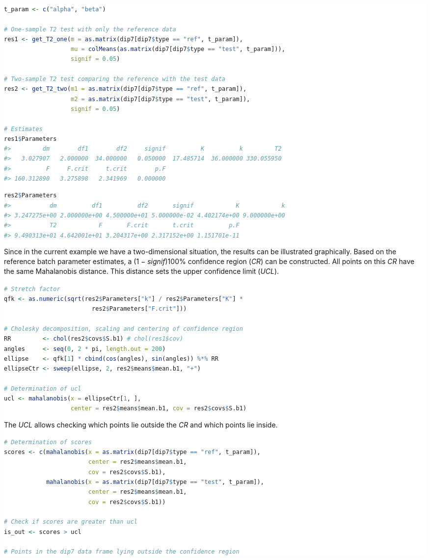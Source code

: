 ``` r
t_param <- c("alpha", "beta")

# One-sample T2 test with only the reference data
res1 <- get_T2_one(m = as.matrix(dip7[dip7$type == "ref", t_param]),
                   mu = colMeans(as.matrix(dip7[dip7$type == "test", t_param])),
                   signif = 0.05)

# Two-sample T2 test comparing the reference with the test data
res2 <- get_T2_two(m1 = as.matrix(dip7[dip7$type == "ref", t_param]),
                   m2 = as.matrix(dip7[dip7$type == "test", t_param]),
                   signif = 0.05)

# Estimates
res1$Parameters
#>         dm        df1        df2     signif          K          k         T2 
#>   3.027907   2.000000  34.000000   0.050000  17.485714  36.000000 330.055950 
#>          F     F.crit     t.crit        p.F 
#> 160.312890   3.275898   2.341969   0.000000
```

``` r
res2$Parameters
#>           dm          df1          df2       signif            K            k 
#> 3.247275e+00 2.000000e+00 4.500000e+01 5.000000e-02 4.402174e+00 9.000000e+00 
#>           T2            F       F.crit       t.crit          p.F 
#> 9.490313e+01 4.642001e+01 3.204317e+00 2.317152e+00 1.151701e-11
```

Since in the current example we have a two-dimensional situation, the
results can be illustrated graphically. Based on the reference batch
parameter estimates, a (1 − *signif*)100% confidence region (*CR*) can
be constructed. All points on this *CR* have the same Mahalanobis
distance. This distance sets the upper confidence limit (*UCL*).

``` r
# Stretch factor
qfk <- as.numeric(sqrt(res2$Parameters["k"] / res2$Parameters["K"] *
                         res2$Parameters["F.crit"]))

# Cholesky decomposition, scaling and centering of confidence region
RR         <- chol(res2$covs$S.b1) # chol(res1$cov)
angles     <- seq(0, 2 * pi, length.out = 200)
ellipse    <- qfk[1] * cbind(cos(angles), sin(angles)) %*% RR
ellipseCtr <- sweep(ellipse, 2, res2$means$mean.b1, "+")

# Determination of ucl
ucl <- mahalanobis(x = ellipseCtr[1, ],
                   center = res2$means$mean.b1, cov = res2$covs$S.b1)
```

The *UCL* allows checking which points lie outside the *CR* and which
points lie inside.

``` r
# Determination of scores
scores <- c(mahalanobis(x = as.matrix(dip7[dip7$type == "ref", t_param]),
                        center = res2$means$mean.b1,
                        cov = res2$covs$S.b1),
            mahalanobis(x = as.matrix(dip7[dip7$type == "test", t_param]),
                        center = res2$means$mean.b1,
                        cov = res2$covs$S.b1))

# Check if scores are greater than ucl
is_out <- scores > ucl

# Points in the dip7 data frame lying outside the confidence region
```